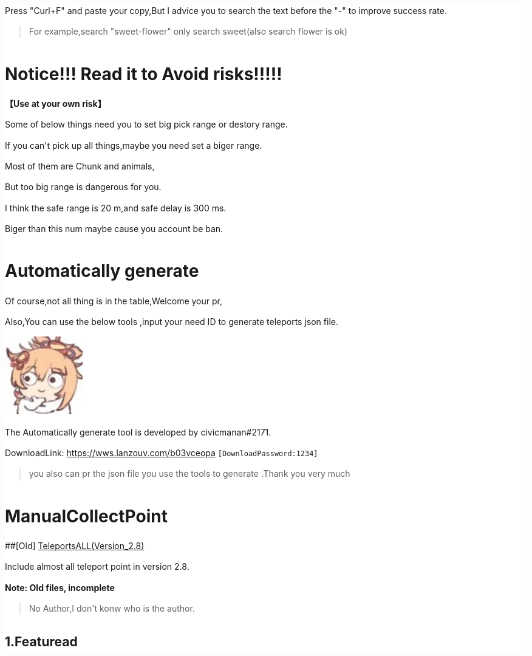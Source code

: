 Press "Curl+F" and paste your copy,But I advice you to search the text  before the "-" to improve success rate.

> For example,search "sweet-flower" only search sweet(also search flower is ok)

# Notice!!! Read it to Avoid risks!!!!!

**【Use at your own risk】**

Some of below things need you to set big pick range or destory range.

If you can't pick up all things,maybe you need set a biger range.

Most of them are Chunk and animals,

But too big range is dangerous for you.

I think the safe range is 20 m,and safe delay is 300 ms.

Biger than this num maybe cause you account be ban.

# Automatically generate

Of course,not all thing is in the table,Welcome your pr,

Also,You can use the below tools ,input your need ID to generate teleports json file.

![civicmanan](OtherFile/img/author/civicmanan_2171.png)

The Automatically generate tool is developed by civicmanan#2171.

DownloadLink: https://wws.lanzouv.com/b03vceopa   `[DownloadPassword:1234]`

> you also can pr the json file you use the tools to generate .Thank you very much

# ManualCollectPoint

##\[Old\] [TeleportsALL(Version_2.8)](https://github.com/Sam5440/Genshin_Impact_Teleport/tree/main/ManualCollectPoint/[Old]TeleportsALL(Version_2.8))

Include almost all teleport point in version 2.8.

**Note: Old files, incomplete**

> No Author,I don't konw who is the author.

## 1.Featuread


[^1]: Lumenspar-upgrade is used by Lumenspar task upgrade.
[^2]: There are 3 subfolders in the folder of "Dendroculus", corresponding to its status in version 3.0 and version 3.1, and the summary of 2 versions
[^3]: In higt version you maybe can't set it to 40m.You only keep it a num which is the bigest you can set.
[^4]: Same as [3], But you can edit cfg.json to force change it.[Dangerous Waring!!!]